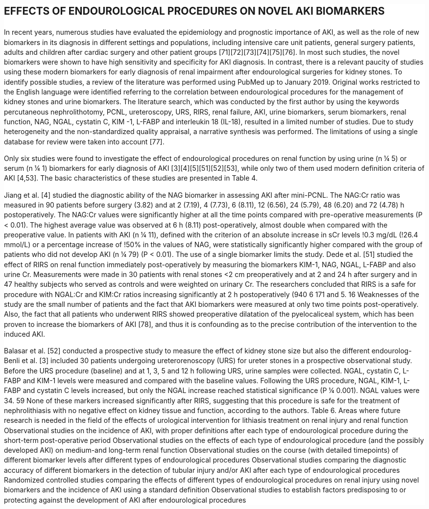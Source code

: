 
## EFFECTS OF ENDOUROLOGICAL PROCEDURES ON NOVEL AKI BIOMARKERS

In recent years, numerous studies have evaluated the epidemiology and prognostic importance of AKI, as well as the role of new biomarkers in its diagnosis in different settings and populations, including intensive care unit patients, general surgery patients, adults and children after cardiac surgery and other patient groups [71][72][73][74][75][76]. In most such studies, the novel biomarkers were shown to have high sensitivity and specificity for AKI diagnosis. In contrast, there is a relevant paucity of studies using these modern biomarkers for early diagnosis of renal impairment after endourological surgeries for kidney stones. To identify possible studies, a review of the literature was performed using PubMed up to January 2019. Original works restricted to the English language were identified referring to the correlation between endourological procedures for the management of kidney stones and urine biomarkers. The literature search, which was conducted by the first author by using the keywords percutaneous nephrolithotomy, PCNL, ureteroscopy, URS, RIRS, renal failure, AKI, urine biomarkers, serum biomarkers, renal function, NAG, NGAL, cystatin C, KIM -1, L-FABP and interleukin 18 (IL-18), resulted in a limited number of studies. Due to study heterogeneity and the non-standardized quality appraisal, a narrative synthesis was performed. The limitations of using a single database for review were taken into account [77].

Only six studies were found to investigate the effect of endourological procedures on renal function by using urine (n ¼ 5) or serum (n ¼ 1) biomarkers for early diagnosis of AKI [3][4][5][51][52][53], while only two of them used modern definition criteria of AKI [4,53]. The basic characteristics of these studies are presented in Table 4.

Jiang et al. [4] studied the diagnostic ability of the NAG biomarker in assessing AKI after mini-PCNL. The NAG:Cr ratio was measured in 90 patients before surgery (3.82) and at 2 (7.19), 4 (7.73), 6 (8.11), 12 (6.56), 24 (5.79), 48 (6.20) and 72 (4.78) h postoperatively. The NAG:Cr values were significantly higher at all the time points compared with pre-operative measurements (P < 0.01). The highest average value was observed at 6 h (8.11) post-operatively, almost double when compared with the preoperative value. In patients with AKI (n ¼ 11), defined with the criterion of an absolute increase in sCr levels !0.3 mg/dL (!26.4 mmol/L) or a percentage increase of !50% in the values of NAG, were statistically significantly higher compared with the group of patients who did not develop AKI (n ¼ 79) (P < 0.01). The use of a single biomarker limits the study. Dede et al. [51] studied the effect of RIRS on renal function immediately post-operatively by measuring the biomarkers KIM-1, NAG, NGAL, L-FABP and also urine Cr. Measurements were made in 30 patients with renal stones <2 cm preoperatively and at 2 and 24 h after surgery and in 47 healthy subjects who served as controls and were weighted on urinary Cr. The researchers concluded that RIRS is a safe for procedure with NGAL:Cr and KIM:Cr ratios increasing significantly at 2 h postoperatively (940 6 171 and 5. 16  Weaknesses of the study are the small number of patients and the fact that AKI biomarkers were measured at only two time points post-operatively. Also, the fact that all patients who underwent RIRS showed preoperative dilatation of the pyelocaliceal system, which has been proven to increase the biomarkers of AKI [78], and thus it is confounding as to the precise contribution of the intervention to the induced AKI.

Balasar et al. [52] conducted a prospective study to measure the effect of kidney stone size but also the different endourolog- Benli et al. [3] included 30 patients undergoing ureterorenoscopy (URS) for ureter stones in a prospective observational study. Before the URS procedure (baseline) and at 1, 3, 5 and 12 h following URS, urine samples were collected. NGAL, cystatin C, L-FABP and KIM-1 levels were measured and compared with the baseline values. Following the URS procedure, NGAL, KIM-1, L-FABP and cystatin C levels increased, but only the NGAL increase reached statistical significance (P ¼ 0.001). NGAL values were 34. 59   None of these markers increased significantly after RIRS, suggesting that this procedure is safe for the treatment of nephrolithiasis with no negative effect on kidney tissue and function, according to the authors. Table 6. Areas where future research is needed in the field of the effects of urological intervention for lithiasis treatment on renal injury and renal function Observational studies on the incidence of AKI, with proper definitions after each type of endourological procedure during the short-term post-operative period Observational studies on the effects of each type of endourological procedure (and the possibly developed AKI) on medium-and long-term renal function Observational studies on the course (with detailed timepoints) of different biomarker levels after different types of endourological procedures Observational studies comparing the diagnostic accuracy of different biomarkers in the detection of tubular injury and/or AKI after each type of endourological procedures Randomized controlled studies comparing the effects of different types of endourological procedures on renal injury using novel biomarkers and the incidence of AKI using a standard definition Observational studies to establish factors predisposing to or protecting against the development of AKI after endourological procedures
